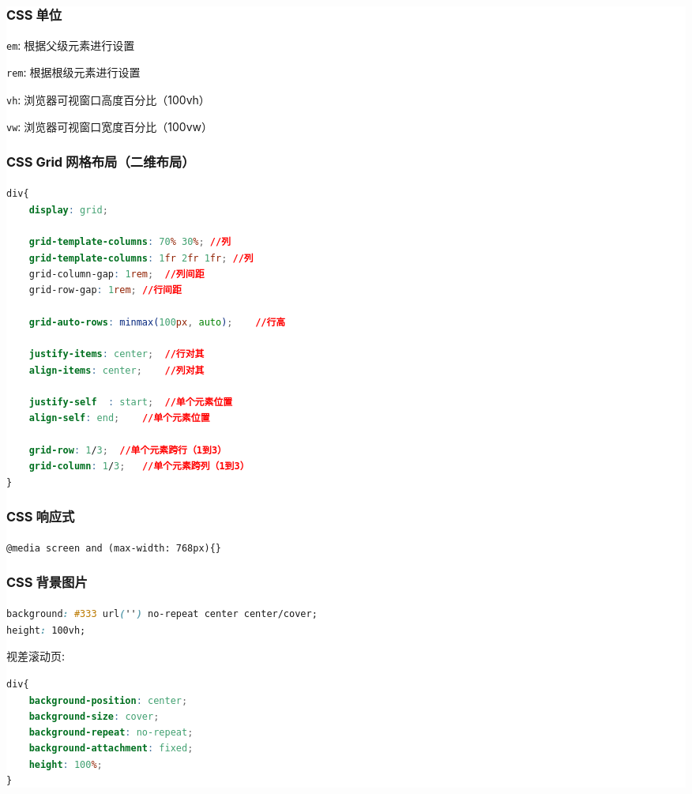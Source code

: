 ### CSS 单位


`em`: 根据父级元素进行设置

`rem`: 根据根级元素进行设置

`vh`: 浏览器可视窗口高度百分比（100vh）

`vw`: 浏览器可视窗口宽度百分比（100vw）


### CSS Grid 网格布局（二维布局）

```css
div{
	display: grid;
	
	grid-template-columns: 70% 30%;	//列
	grid-template-columns: 1fr 2fr 1fr; //列
    grid-column-gap: 1rem;	//列间距
    grid-row-gap: 1rem;	//行间距

    grid-auto-rows: minmax(100px, auto);	//行高

    justify-items: center;	//行对其
    align-items: center;	//列对其

    justify-self  : start;	//单个元素位置
    align-self: end;	//单个元素位置

    grid-row: 1/3;	//单个元素跨行（1到3）
    grid-column: 1/3;	//单个元素跨列（1到3）
}
```

### CSS 响应式

`@media screen and (max-width: 768px){}` 

### CSS 背景图片

```css
background: #333 url('') no-repeat center center/cover;
height: 100vh;
```

视差滚动页:

```css
div{
	background-position: center;
	background-size: cover;
	background-repeat: no-repeat;
	background-attachment: fixed;
	height: 100%;
}
```
